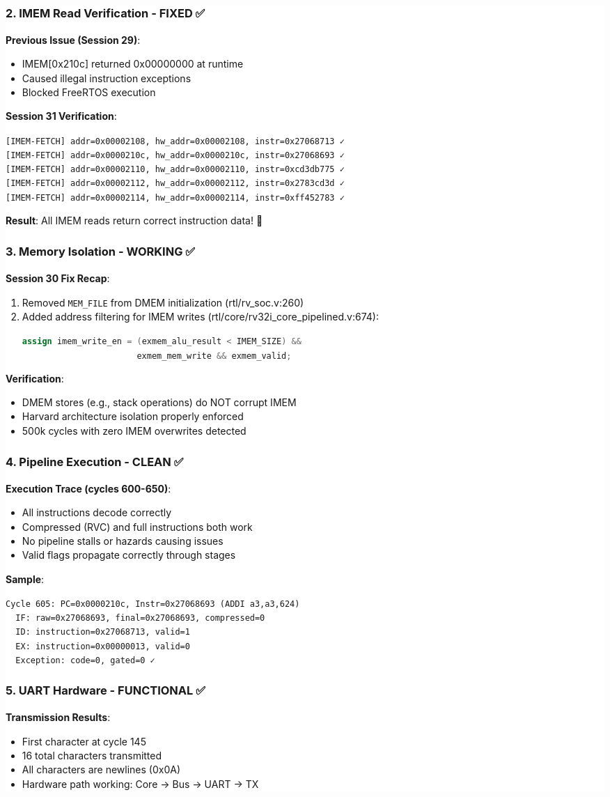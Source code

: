 ### 2. IMEM Read Verification - FIXED ✅

**Previous Issue (Session 29)**:
- IMEM[0x210c] returned 0x00000000 at runtime
- Caused illegal instruction exceptions
- Blocked FreeRTOS execution

**Session 31 Verification**:
```
[IMEM-FETCH] addr=0x00002108, hw_addr=0x00002108, instr=0x27068713 ✓
[IMEM-FETCH] addr=0x0000210c, hw_addr=0x0000210c, instr=0x27068693 ✓
[IMEM-FETCH] addr=0x00002110, hw_addr=0x00002110, instr=0xcd3db775 ✓
[IMEM-FETCH] addr=0x00002112, hw_addr=0x00002112, instr=0x2783cd3d ✓
[IMEM-FETCH] addr=0x00002114, hw_addr=0x00002114, instr=0xff452783 ✓
```

**Result**: All IMEM reads return correct instruction data! 🎯

### 3. Memory Isolation - WORKING ✅

**Session 30 Fix Recap**:
1. Removed `MEM_FILE` from DMEM initialization (rtl/rv_soc.v:260)
2. Added address filtering for IMEM writes (rtl/core/rv32i_core_pipelined.v:674):
   ```verilog
   assign imem_write_en = (exmem_alu_result < IMEM_SIZE) &&
                          exmem_mem_write && exmem_valid;
   ```

**Verification**:
- DMEM stores (e.g., stack operations) do NOT corrupt IMEM
- Harvard architecture isolation properly enforced
- 500k cycles with zero IMEM overwrites detected

### 4. Pipeline Execution - CLEAN ✅

**Execution Trace (cycles 600-650)**:
- All instructions decode correctly
- Compressed (RVC) and full instructions both work
- No pipeline stalls or hazards causing issues
- Valid flags propagate correctly through stages

**Sample**:
```
Cycle 605: PC=0x0000210c, Instr=0x27068693 (ADDI a3,a3,624)
  IF: raw=0x27068693, final=0x27068693, compressed=0
  ID: instruction=0x27068713, valid=1
  EX: instruction=0x00000013, valid=0
  Exception: code=0, gated=0 ✓
```

### 5. UART Hardware - FUNCTIONAL ✅

**Transmission Results**:
- First character at cycle 145
- 16 total characters transmitted
- All characters are newlines (0x0A)
- Hardware path working: Core → Bus → UART → TX
